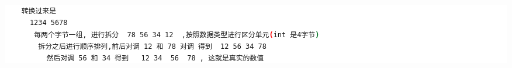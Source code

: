 ```bash
    转换过来是
      1234 5678
       每两个字节一组, 进行拆分  78 56 34 12  ,按照数据类型进行区分单元(int 是4字节)
        拆分之后进行顺序排列,前后对调 12 和 78 对调 得到  12 56 34 78  
          然后对调 56 和 34 得到   12 34  56  78 , 这就是真实的数值
```

